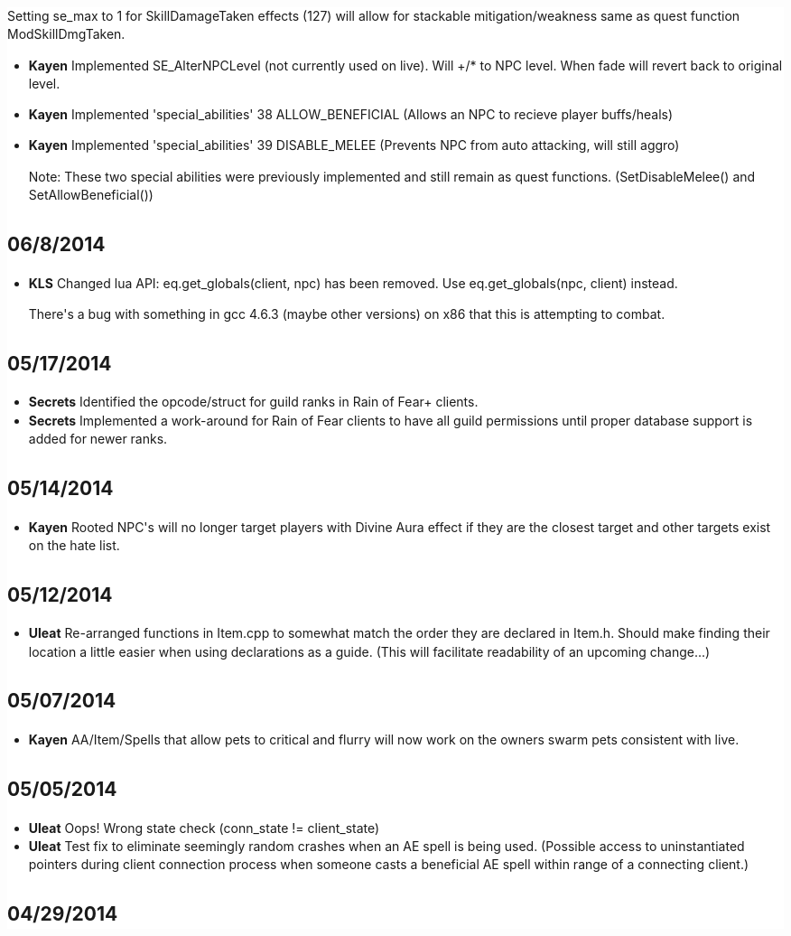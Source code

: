   Setting se\_max to 1 for SkillDamageTaken effects \(127\) will allow for stackable mitigation/weakness same as quest function ModSkillDmgTaken.

* **Kayen** Implemented SE\_AlterNPCLevel \(not currently used on live\). Will +/\* to NPC level. When fade will revert back to original level.
* **Kayen** Implemented 'special\_abilities' 38 ALLOW\_BENEFICIAL \(Allows an NPC to recieve player buffs/heals\)
* **Kayen** Implemented 'special\_abilities' 39 DISABLE\_MELEE \(Prevents NPC from auto attacking, will still aggro\)

  Note: These two special abilities were previously implemented and still remain as quest functions. \(SetDisableMelee\(\) and SetAllowBeneficial\(\)\)

## 06/8/2014

* **KLS** Changed lua API: eq.get\_globals\(client, npc\) has been removed.  Use eq.get\_globals\(npc, client\) instead.

  There's a bug with something in gcc 4.6.3 \(maybe other versions\) on x86 that this is attempting to combat.

## 05/17/2014

* **Secrets** Identified the opcode/struct for guild ranks in Rain of Fear+ clients.
* **Secrets** Implemented a work-around for Rain of Fear clients to have all guild permissions until proper database support is added for newer ranks.

## 05/14/2014

* **Kayen** Rooted NPC's will no longer target players with Divine Aura effect if they are the closest target and other targets exist on the hate list.

## 05/12/2014

* **Uleat** Re-arranged functions in Item.cpp to somewhat match the order they are declared in Item.h. Should make finding their location a little easier when using declarations as a guide. \(This will facilitate readability of an upcoming change...\)

## 05/07/2014

* **Kayen** AA/Item/Spells that allow pets to critical and flurry will now work on the owners swarm pets consistent with live.

## 05/05/2014

* **Uleat** Oops! Wrong state check \(conn\_state != client\_state\)
* **Uleat** Test fix to eliminate seemingly random crashes when an AE spell is being used. \(Possible access to uninstantiated pointers during client connection process when someone casts a beneficial AE spell within range of a connecting client.\)

## 04/29/2014
